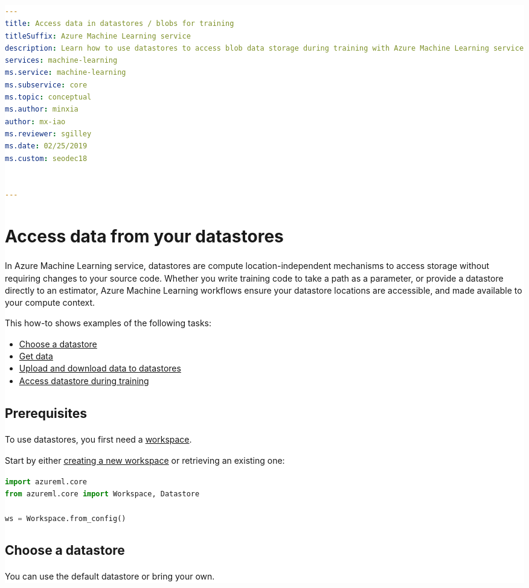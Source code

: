 ```yaml
---
title: Access data in datastores / blobs for training
titleSuffix: Azure Machine Learning service
description: Learn how to use datastores to access blob data storage during training with Azure Machine Learning service
services: machine-learning
ms.service: machine-learning
ms.subservice: core
ms.topic: conceptual
ms.author: minxia
author: mx-iao
ms.reviewer: sgilley
ms.date: 02/25/2019
ms.custom: seodec18


---
```


# Access data from your datastores

 In Azure Machine Learning service, datastores are compute location-independent mechanisms to access storage without requiring changes to your source code. Whether you write training code to take a path as a parameter, or provide a datastore directly to an estimator, Azure Machine Learning workflows ensure your datastore locations are accessible, and made available to your compute context.

This how-to shows examples of the following tasks:
* [Choose a datastore](#access)
* [Get data](#get)
* [Upload and download data to datastores](#up-and-down)
* [Access datastore during training](#train)

## Prerequisites

To use datastores, you first need a [workspace](concept-workspace.md).

Start by either [creating a new workspace](setup-create-workspace.md#sdk) or retrieving an existing one:

```Python
import azureml.core
from azureml.core import Workspace, Datastore

ws = Workspace.from_config()
```

<a name="access"></a>

## Choose a datastore

You can use the default datastore or bring your own.
